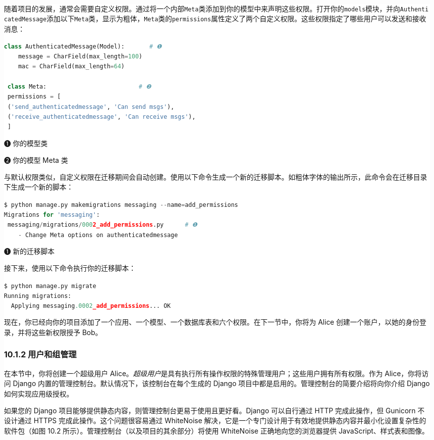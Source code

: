 随着项目的发展，通常会需要自定义权限。通过将一个内部`Meta`类添加到你的模型中来声明这些权限。打开你的`models`模块，并向`AuthenticatedMessage`添加以下`Meta`类，显示为粗体，`Meta`类的`permissions`属性定义了两个自定义权限。这些权限指定了哪些用户可以发送和接收消息：

```py
class AuthenticatedMessage(Model):       # ❶
    message = CharField(max_length=100)
    mac = CharField(max_length=64)

 class Meta:                          # ❷
 permissions = [
 ('send_authenticatedmessage', 'Can send msgs'),
 ('receive_authenticatedmessage', 'Can receive msgs'),
 ]
```

❶ 你的模型类

❷ 你的模型 Meta 类

与默认权限类似，自定义权限在迁移期间会自动创建。使用以下命令生成一个新的迁移脚本。如粗体字体的输出所示，此命令会在迁移目录下生成一个新的脚本：

```py
$ python manage.py makemigrations messaging --name=add_permissions
Migrations for 'messaging':
 messaging/migrations/0002_add_permissions.py      # ❶
    - Change Meta options on authenticatedmessage
```

❶ 新的迁移脚本

接下来，使用以下命令执行你的迁移脚本：

```py
$ python manage.py migrate
Running migrations:
  Applying messaging.0002_add_permissions... OK
```

现在，你已经向你的项目添加了一个应用、一个模型、一个数据库表和六个权限。在下一节中，你将为 Alice 创建一个账户，以她的身份登录，并将这些新权限授予 Bob。

### 10.1.2 用户和组管理

在本节中，你将创建一个超级用户 Alice。*超级用户*是具有执行所有操作权限的特殊管理用户；这些用户拥有所有权限。作为 Alice，你将访问 Django 内置的管理控制台。默认情况下，该控制台在每个生成的 Django 项目中都是启用的。管理控制台的简要介绍将向你介绍 Django 如何实现应用级授权。

如果您的 Django 项目能够提供静态内容，则管理控制台更易于使用且更好看。Django 可以自行通过 HTTP 完成此操作，但 Gunicorn 不设计通过 HTTPS 完成此操作。这个问题很容易通过 WhiteNoise 解决，它是一个专门设计用于有效地提供静态内容并最小化设置复杂性的软件包（如图 10.2 所示）。管理控制台（以及项目的其余部分）将使用 WhiteNoise 正确地向您的浏览器提供 JavaScript、样式表和图像。
